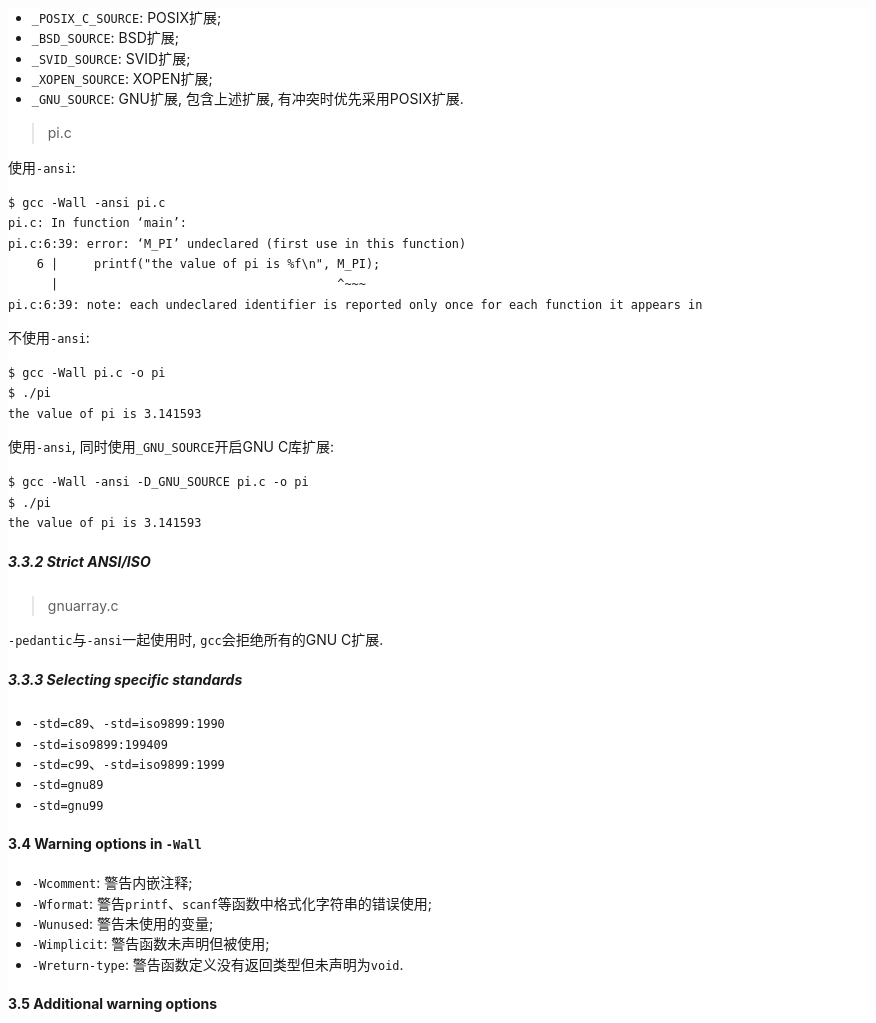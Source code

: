 - `_POSIX_C_SOURCE`: POSIX扩展;
- `_BSD_SOURCE`: BSD扩展;
- `_SVID_SOURCE`: SVID扩展;
- `_XOPEN_SOURCE`: XOPEN扩展;
- `_GNU_SOURCE`: GNU扩展, 包含上述扩展, 有冲突时优先采用POSIX扩展.

> pi.c

使用`-ansi`:

```
$ gcc -Wall -ansi pi.c
pi.c: In function ‘main’:
pi.c:6:39: error: ‘M_PI’ undeclared (first use in this function)
    6 |     printf("the value of pi is %f\n", M_PI);
      |                                       ^~~~
pi.c:6:39: note: each undeclared identifier is reported only once for each function it appears in
```

不使用`-ansi`:

```
$ gcc -Wall pi.c -o pi
$ ./pi
the value of pi is 3.141593
```

使用`-ansi`, 同时使用`_GNU_SOURCE`开启GNU C库扩展:

```
$ gcc -Wall -ansi -D_GNU_SOURCE pi.c -o pi
$ ./pi
the value of pi is 3.141593
```

##### 3.3.2 Strict ANSI/ISO

> gnuarray.c

`-pedantic`与`-ansi`一起使用时, `gcc`会拒绝所有的GNU C扩展.

##### 3.3.3 Selecting specific standards

- `-std=c89`、`-std=iso9899:1990`
- `-std=iso9899:199409`
- `-std=c99`、`-std=iso9899:1999`
- `-std=gnu89`
- `-std=gnu99`

#### 3.4 Warning options in `-Wall`

- `-Wcomment`: 警告内嵌注释;
- `-Wformat`: 警告`printf`、`scanf`等函数中格式化字符串的错误使用;
- `-Wunused`: 警告未使用的变量;
- `-Wimplicit`: 警告函数未声明但被使用;
- `-Wreturn-type`: 警告函数定义没有返回类型但未声明为`void`.

#### 3.5 Additional warning options
